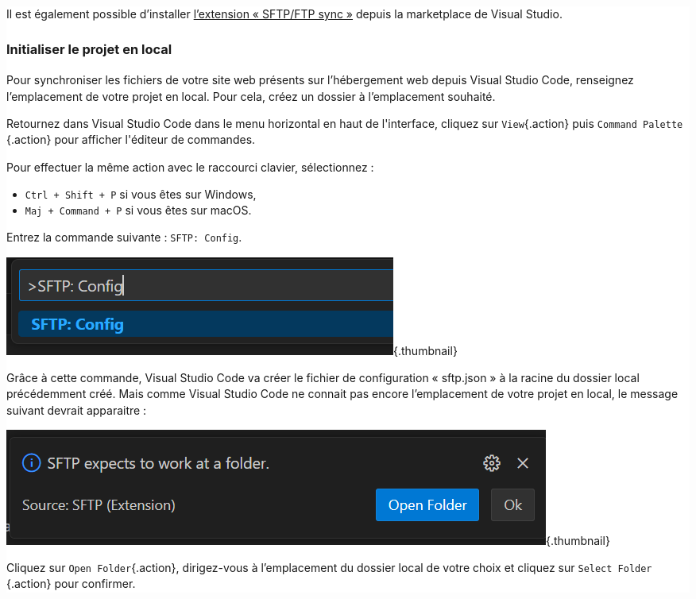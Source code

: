 Il est également possible d’installer [l’extension « SFTP/FTP sync »](https://marketplace.visualstudio.com/items?itemName=Natizyskunk.sftp#sftp-sync-extension-for-vs-code) depuis la marketplace de Visual Studio.
  
### Initialiser le projet en local

Pour synchroniser les fichiers de votre site web présents sur l’hébergement web depuis Visual Studio Code, renseignez l’emplacement de votre projet en local. Pour cela, créez un dossier à l’emplacement souhaité.

Retournez dans Visual Studio Code dans le menu horizontal en haut de l'interface, cliquez sur `View`{.action} puis `Command Palette`{.action} pour afficher l'éditeur de commandes.

Pour effectuer la même action avec le raccourci clavier, sélectionnez :

- `Ctrl + Shift + P` si vous êtes sur Windows, 
- `Maj + Command + P` si vous êtes sur macOS.

Entrez la commande suivante : `SFTP: Config`.

![hosting](/pages/assets/screens/other/web-tools/vscode/SFTP_config.png){.thumbnail}

Grâce à cette commande, Visual Studio Code va créer le fichier de configuration « sftp.json » à la racine du dossier local précédemment créé. Mais comme Visual Studio Code ne connait pas encore l’emplacement de votre projet en local, le message suivant devrait apparaitre :

![hosting](/pages/assets/screens/other/web-tools/vscode/SFTP_folder.png){.thumbnail}

Cliquez sur `Open Folder`{.action}, dirigez-vous à l’emplacement du dossier local de votre choix et cliquez sur  `Select Folder`{.action} pour confirmer.
